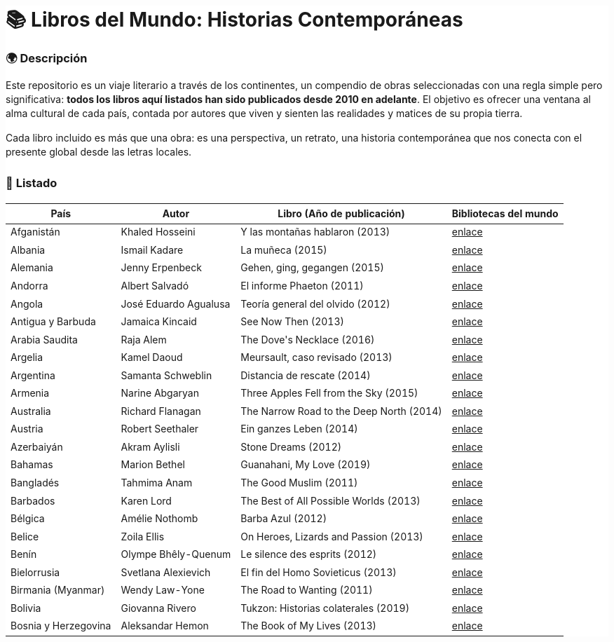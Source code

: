 # 📚 **Libros del Mundo: Historias Contemporáneas**

### 🌍 **Descripción**
Este repositorio es un viaje literario a través de los continentes, un compendio de obras seleccionadas con una regla simple pero significativa: **todos los libros aquí listados han sido publicados desde 2010 en adelante**. El objetivo es ofrecer una ventana al alma cultural de cada país, contada por autores que viven y sienten las realidades y matices de su propia tierra. 

Cada libro incluido es más que una obra: es una perspectiva, un retrato, una historia contemporánea que nos conecta con el presente global desde las letras locales.


### 🧾 **Listado**


| País | Autor | Libro (Año de publicación) | Bibliotecas del mundo |
|---|---|---|---|
| Afganistán                         | Khaled Hosseini                 | Y las montañas hablaron (2013)                                  | [enlace](https://www.worldcat.org/search?q=ti:y+las+montañas+hablaron+au:khaled-hosseini)|
| Albania                            | Ismail Kadare                   | La muñeca (2015)                                                | [enlace](https://www.worldcat.org/search?q=ti:la+muñeca+au:ismail-kadare)|
| Alemania                           | Jenny Erpenbeck                 | Gehen, ging, gegangen (2015)                                    | [enlace](https://www.worldcat.org/search?q=ti:gehen+ging+gegangen+au:jenny-erpenbeck)|
| Andorra                            | Albert Salvadó                  | El informe Phaeton (2011)                                       | [enlace](https://www.worldcat.org/search?q=ti:el+informe+phaeton+au:albert-salvadó)|
| Angola                             | José Eduardo Agualusa           | Teoría general del olvido (2012)                                | [enlace](https://www.worldcat.org/search?q=ti:teoría+general+del+olvido+au:josé-eduardo-agualusa)|
| Antigua y Barbuda                  | Jamaica Kincaid                 | See Now Then (2013)                                             | [enlace](https://www.worldcat.org/search?q=ti:see+now+then+au:jamaica-kincaid)|
| Arabia Saudita                     | Raja Alem                       | The Dove's Necklace (2016)                                      | [enlace](https://www.worldcat.org/search?q=ti:the+doves+necklace+au:raja-alem)|
| Argelia                            | Kamel Daoud                     | Meursault, caso revisado (2013)                                 | [enlace](https://www.worldcat.org/search?q=ti:meursault+caso+revisado+au:kamel-daoud)|
| Argentina                          | Samanta Schweblin               | Distancia de rescate (2014)                                     | [enlace](https://www.worldcat.org/search?q=ti:distancia+de+rescate+au:samanta-schweblin)|
| Armenia                            | Narine Abgaryan                 | Three Apples Fell from the Sky (2015)                           | [enlace](https://www.worldcat.org/search?q=ti:three+apples+fell+from+the+sky+au:narine-abgaryan)|
| Australia                          | Richard Flanagan                | The Narrow Road to the Deep North (2014)                        | [enlace](https://www.worldcat.org/search?q=ti:the+narrow+road+to+the+deep+north+au:richard-flanagan)|
| Austria                            | Robert Seethaler                | Ein ganzes Leben (2014)                                         | [enlace](https://www.worldcat.org/search?q=ti:ein+ganzes+leben+au:robert-seethaler)|
| Azerbaiyán                         | Akram Aylisli                   | Stone Dreams (2012)                                             | [enlace](https://www.worldcat.org/search?q=ti:stone+dreams+au:akram-aylisli)|
| Bahamas                            | Marion Bethel                   | Guanahani, My Love (2019)                                       | [enlace](https://www.worldcat.org/search?q=ti:guanahani+my+love+au:marion-bethel)|
| Bangladés                          | Tahmima Anam                    | The Good Muslim (2011)                                          | [enlace](https://www.worldcat.org/search?q=ti:the+good+muslim+au:tahmima-anam)|
| Barbados                           | Karen Lord                      | The Best of All Possible Worlds (2013)                          | [enlace](https://www.worldcat.org/search?q=ti:the+best+of+all+possible+worlds+au:karen-lord)|
| Bélgica                            | Amélie Nothomb                  | Barba Azul (2012)                                               | [enlace](https://www.worldcat.org/search?q=ti:barba+azul+au:amélie-nothomb)|
| Belice                             | Zoila Ellis                     | On Heroes, Lizards and Passion (2013)                           | [enlace](https://www.worldcat.org/search?q=ti:on+heroes+lizards+and+passion+au:zoila-ellis)|
| Benín                              | Olympe Bhêly-Quenum             | Le silence des esprits (2012)                                   | [enlace](https://www.worldcat.org/search?q=ti:le+silence+des+esprits+au:olympe-bhêly-quenum)|
| Bielorrusia                        | Svetlana Alexievich             | El fin del Homo Sovieticus (2013)                               | [enlace](https://www.worldcat.org/search?q=ti:el+fin+del+homo+sovieticus+au:svetlana-alexievich)|
| Birmania (Myanmar)                 | Wendy Law-Yone                  | The Road to Wanting (2011)                                      | [enlace](https://www.worldcat.org/search?q=ti:the+road+to+wanting+au:wendy-law-yone)|
| Bolivia                            | Giovanna Rivero                 | Tukzon: Historias colaterales (2019)                            | [enlace](https://www.worldcat.org/search?q=ti:tukzon+historias+colaterales+au:giovanna-rivero)|
| Bosnia y Herzegovina               | Aleksandar Hemon                | The Book of My Lives (2013)                                     | [enlace](https://www.worldcat.org/search?q=ti:the+book+of+my+lives+au:aleksandar-hemon)|